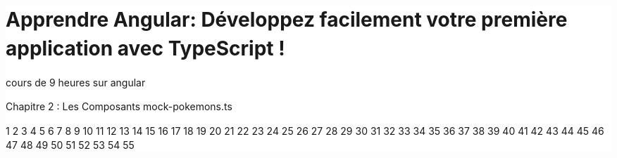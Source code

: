 # Apprendre Angular: Développez facilement votre première application avec TypeScript !

cours de 9 heures sur angular 

Chapitre 2 : Les Composants
mock-pokemons.ts

1
2
3
4
5
6
7
8
9
10
11
12
13
14
15
16
17
18
19
20
21
22
23
24
25
26
27
28
29
30
31
32
33
34
35
36
37
38
39
40
41
42
43
44
45
46
47
48
49
50
51
52
53
54
55